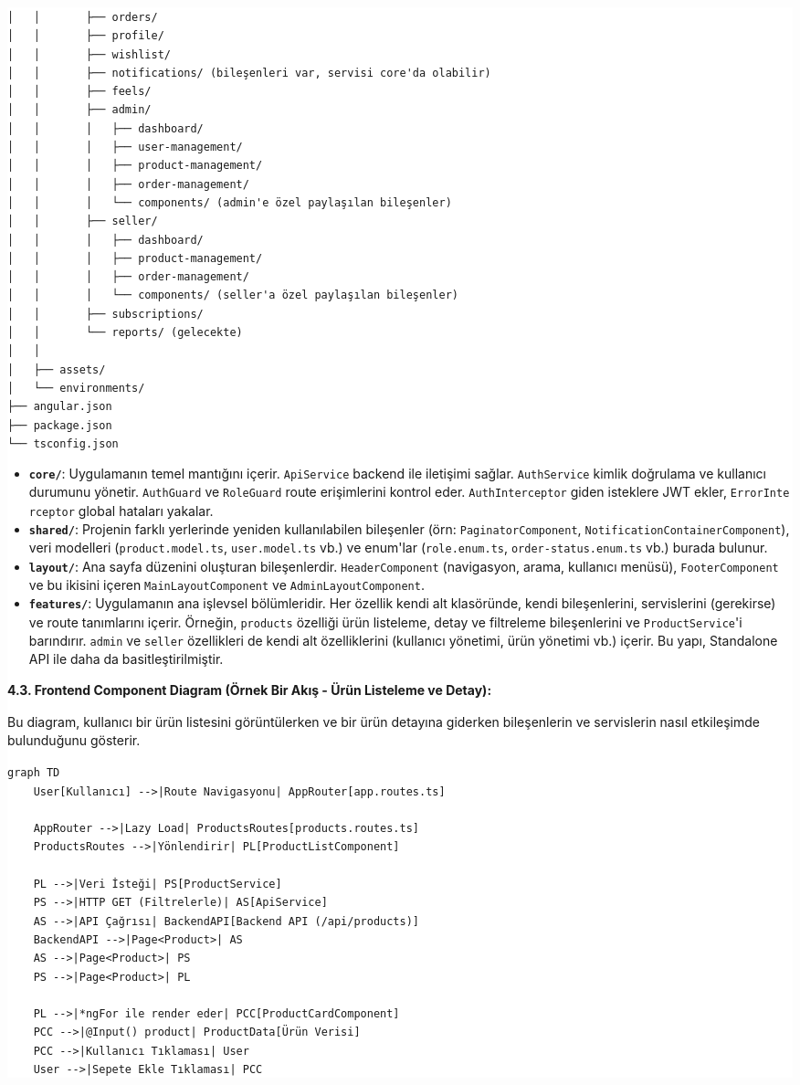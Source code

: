 ```
│   │       ├── orders/
│   │       ├── profile/
│   │       ├── wishlist/
│   │       ├── notifications/ (bileşenleri var, servisi core'da olabilir)
│   │       ├── feels/
│   │       ├── admin/
│   │       │   ├── dashboard/
│   │       │   ├── user-management/
│   │       │   ├── product-management/
│   │       │   ├── order-management/
│   │       │   └── components/ (admin'e özel paylaşılan bileşenler)
│   │       ├── seller/
│   │       │   ├── dashboard/
│   │       │   ├── product-management/
│   │       │   ├── order-management/
│   │       │   └── components/ (seller'a özel paylaşılan bileşenler)
│   │       ├── subscriptions/
│   │       └── reports/ (gelecekte)
│   │
│   ├── assets/
│   └── environments/
├── angular.json
├── package.json
└── tsconfig.json
```

*   **`core/`**: Uygulamanın temel mantığını içerir. `ApiService` backend ile iletişimi sağlar. `AuthService` kimlik doğrulama ve kullanıcı durumunu yönetir. `AuthGuard` ve `RoleGuard` route erişimlerini kontrol eder. `AuthInterceptor` giden isteklere JWT ekler, `ErrorInterceptor` global hataları yakalar.
*   **`shared/`**: Projenin farklı yerlerinde yeniden kullanılabilen bileşenler (örn: `PaginatorComponent`, `NotificationContainerComponent`), veri modelleri (`product.model.ts`, `user.model.ts` vb.) ve enum'lar (`role.enum.ts`, `order-status.enum.ts` vb.) burada bulunur.
*   **`layout/`**: Ana sayfa düzenini oluşturan bileşenlerdir. `HeaderComponent` (navigasyon, arama, kullanıcı menüsü), `FooterComponent` ve bu ikisini içeren `MainLayoutComponent` ve `AdminLayoutComponent`.
*   **`features/`**: Uygulamanın ana işlevsel bölümleridir. Her özellik kendi alt klasöründe, kendi bileşenlerini, servislerini (gerekirse) ve route tanımlarını içerir. Örneğin, `products` özelliği ürün listeleme, detay ve filtreleme bileşenlerini ve `ProductService`'i barındırır. `admin` ve `seller` özellikleri de kendi alt özelliklerini (kullanıcı yönetimi, ürün yönetimi vb.) içerir. Bu yapı, Standalone API ile daha da basitleştirilmiştir.

**4.3. Frontend Component Diagram (Örnek Bir Akış - Ürün Listeleme ve Detay):**

Bu diagram, kullanıcı bir ürün listesini görüntülerken ve bir ürün detayına giderken bileşenlerin ve servislerin nasıl etkileşimde bulunduğunu gösterir.

```mermaid
graph TD
    User[Kullanıcı] -->|Route Navigasyonu| AppRouter[app.routes.ts]

    AppRouter -->|Lazy Load| ProductsRoutes[products.routes.ts]
    ProductsRoutes -->|Yönlendirir| PL[ProductListComponent]

    PL -->|Veri İsteği| PS[ProductService]
    PS -->|HTTP GET (Filtrelerle)| AS[ApiService]
    AS -->|API Çağrısı| BackendAPI[Backend API (/api/products)]
    BackendAPI -->|Page<Product>| AS
    AS -->|Page<Product>| PS
    PS -->|Page<Product>| PL

    PL -->|*ngFor ile render eder| PCC[ProductCardComponent]
    PCC -->|@Input() product| ProductData[Ürün Verisi]
    PCC -->|Kullanıcı Tıklaması| User
    User -->|Sepete Ekle Tıklaması| PCC
```